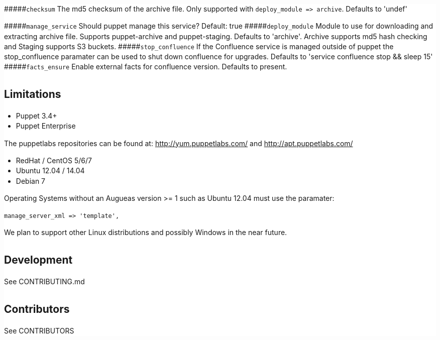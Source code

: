 #####`checksum`
The md5 checksum of the archive file. Only supported with `deploy_module => archive`. Defaults to 'undef'

#####`manage_service`
Should puppet manage this service? Default: true
#####`deploy_module`
Module to use for downloading and extracting archive file. Supports puppet-archive and puppet-staging. Defaults to 'archive'. Archive supports md5 hash checking and Staging supports S3 buckets.
#####`stop_confluence`
If the Confluence service is managed outside of puppet the stop_confluence paramater can be used to shut down confluence for upgrades. Defaults to 'service confluence stop && sleep 15'
#####`facts_ensure`
Enable external facts for confluence version. Defaults to present.

## Limitations
* Puppet 3.4+
* Puppet Enterprise

The puppetlabs repositories can be found at:
http://yum.puppetlabs.com/ and http://apt.puppetlabs.com/

* RedHat / CentOS 5/6/7
* Ubuntu 12.04 / 14.04
* Debian 7

Operating Systems without an Augueas version >= 1 such as Ubuntu 12.04 must use the paramater:
```puppet
manage_server_xml => 'template',
```

We plan to support other Linux distributions and possibly Windows in the near future.

## Development

See CONTRIBUTING.md

## Contributors

See CONTRIBUTORS
